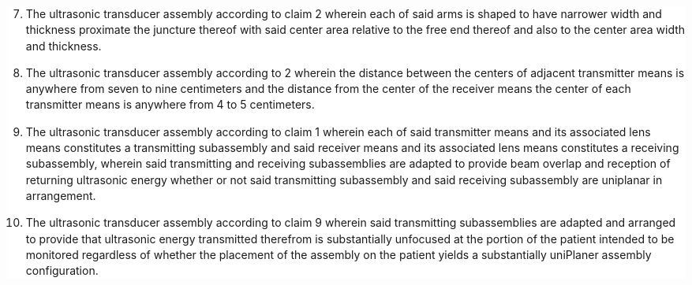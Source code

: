   
7. The ultrasonic transducer assembly according to claim 2 wherein each of said arms is shaped to have narrower width and thickness proximate the juncture thereof with said center area relative to the free end thereof and also to the center area width and thickness.

  
8. The ultrasonic transducer assembly according to 2 wherein the distance between the centers of adjacent transmitter means is anywhere from seven to nine centimeters and the distance from the center of the receiver means the center of each transmitter means is anywhere from 4 to 5 centimeters.

  
9. The ultrasonic transducer assembly according to claim 1 wherein each of said transmitter means and its associated lens means constitutes a transmitting subassembly and said receiver means and its associated lens means constitutes a receiving subassembly, wherein said transmitting and receiving subassemblies are adapted to provide beam overlap and reception of returning ultrasonic energy whether or not said transmitting subassembly and said receiving subassembly are uniplanar in arrangement.

  
10. The ultrasonic transducer assembly according to claim 9 wherein said transmitting subassemblies are adapted and arranged to provide that ultrasonic energy transmitted therefrom is substantially unfocused at the portion of the patient intended to be monitored regardless of whether the placement of the assembly on the patient yields a substantially uniPlaner assembly configuration.